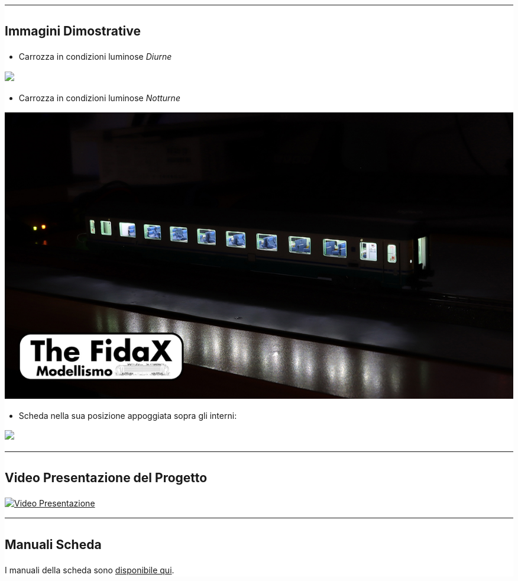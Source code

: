 ------------

## Immagini Dimostrative

- Carrozza in condizioni luminose *Diurne*

<img src="https://github.com/TheFidax/TFX072/blob/main/Images/diurna.jpg" width="1280">

- Carrozza in condizioni luminose *Notturne*

<img src="https://github.com/TheFidax/TFX072/blob/main/Images/notturna.jpg" width="1280">

- Scheda nella sua posizione appoggiata sopra gli interni:

<img src="https://github.com/TheFidax/TFX072/blob/main/Images/scheda_posizionata.jpg" width="1280"></br>

------------

## Video Presentazione del Progetto
[![Video Presentazione](https://img.youtube.com/vi/xxxx/0.jpg)](http://www.youtube.com/watch?v=xxxx)

------------

## Manuali Scheda
I manuali della scheda sono [disponibile qui](https://github.com/TheFidax/TFX072/tree/main/Manuali).
